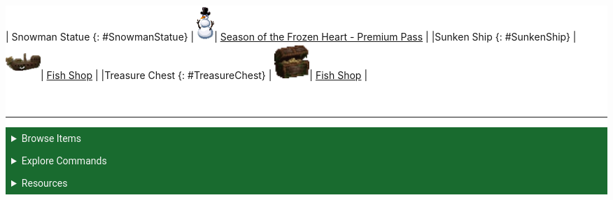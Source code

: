   | Snowman Statue {: #SnowmanStatue} | <img src="/items/fishing/decorations/snowman.png" alt="Snowman Statue" height="50">| <a href="/Bot-features/Currency-Commands/Grind-Commands/Fishing/Frozen-Heart" target="_blank">Season of the Frozen Heart - Premium Pass</a> |
|Sunken Ship {: #SunkenShip} | <img src="/items/fishing/decorations/sunken_ship.webp" alt="Metal Bucket" width="50" height="50">| <a href="/Bot-features/Currency-Commands/Basic-Commands#FishingShop" target="_blank">Fish Shop</a> |
  |Treasure Chest {: #TreasureChest} | <img src="/items/fishing/decorations/treasure_chest.webp" alt="Treasure Chest" width="50" height="50">| <a href="/Bot-features/Currency-Commands/Basic-Commands#FishingShop" target="_blank">Fish Shop</a> |

  
  </center>
  
  <br>
  
  ---

<body>
  <details closed><summary style="background-color:#196b2f; color:#F5F5F5; font: 14px Roboto; padding: 8px;">Browse Items</summary></details>
</body>

<body>
  <details closed><summary style="background-color:#196b2f; color:#F5F5F5; font: 14px Roboto; padding: 8px;">Explore Commands</summary></details>
</body>
    
    

<body>
  <details closed><summary style="background-color:#196b2f; color:#F5F5F5; font: 14px Roboto, sans-serif; padding: 8px;">Resources</summary></details>
</body>
  